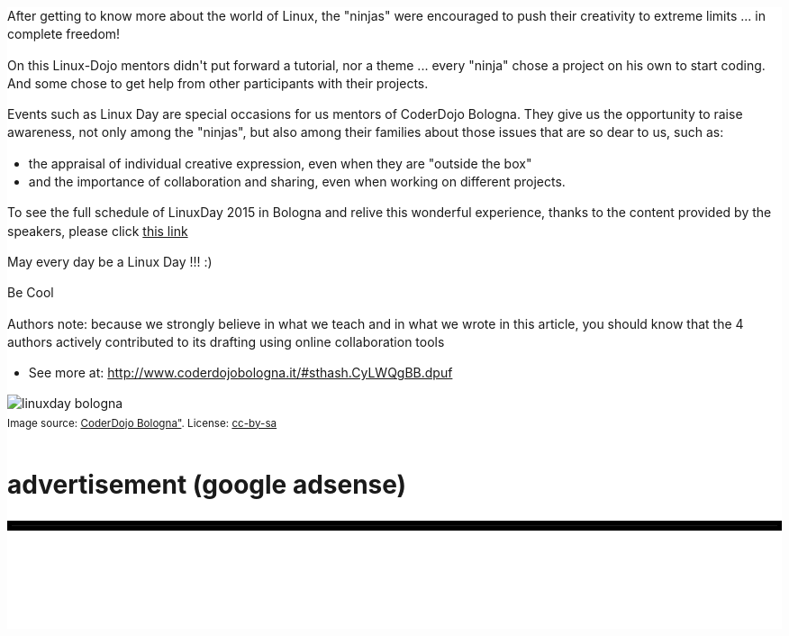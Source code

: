 After getting to know more about the world of Linux, the "ninjas" were encouraged to push their creativity to extreme limits  ... in complete freedom!

On this Linux-Dojo mentors didn't put forward a tutorial, nor a theme ... every "ninja" chose a project on his own to start coding. And some chose to get help from other participants with their projects.

Events such as Linux Day are special occasions for us mentors of CoderDojo Bologna. They give us the opportunity to raise awareness, not only among the "ninjas", but also among their families about those issues that are so dear to us, such as:
  * the appraisal of individual creative expression, even when they are "outside the box"
  * and the importance of collaboration and sharing, even when working on different projects.

To see the full schedule of LinuxDay 2015 in Bologna and relive this wonderful experience, thanks to the content provided by the speakers, please click [this link](http://erlug.linux.it/linuxday/2015/index.html#programma)

May every day be a Linux Day !!! :)

Be Cool

Authors note: because we strongly believe in what we teach and in what we wrote in
this article, you should know that the 4 authors actively
contributed to its drafting using online collaboration tools

- See more at: <http://www.coderdojobologna.it/#sthash.CyLWQgBB.dpuf>

<img src="/images/2015-11-13-linuxdaybologna/IMG_20151024_163833737_HDR.jpg" alt="linuxday bologna" width="640"><br><small>Image source: <a href="http://www.coderdojobologna.it/coderdojo-linuxday/">CoderDojo Bologna"</a>. License: <a href="https://creativecommons.org/licenses/by-sa/4.0/">cc-by-sa</a></small>


# advertisement (google adsense) 

<hr style="border:solid 5px black;">

<script async src="//pagead2.googlesyndication.com/pagead/js/adsbygoogle.js"></script>

<ins class="adsbygoogle"
     style="display:inline-block;width:728px;height:90px"
     data-ad-client="ca-pub-3535173094498375"
     data-ad-slot="7210184316"></ins>
<script>
(adsbygoogle = window.adsbygoogle || []).push({});
</script>
